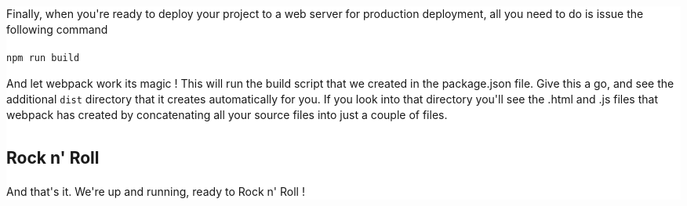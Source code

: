 Finally, when you're ready to deploy your project to a web server for production deployment, all you need to do is issue the following command

```jshelllanguage
npm run build
```

And let webpack work its magic ! This will run the build script that we created in the package.json file. Give this a go, and see the additional `dist` 
directory that it creates automatically for you. If you look into that directory you'll see the .html and .js files 
that webpack has created by concatenating all your source files into just a couple of files.

## Rock n' Roll 
And that's it. We're up and running, ready to Rock n' Roll !
